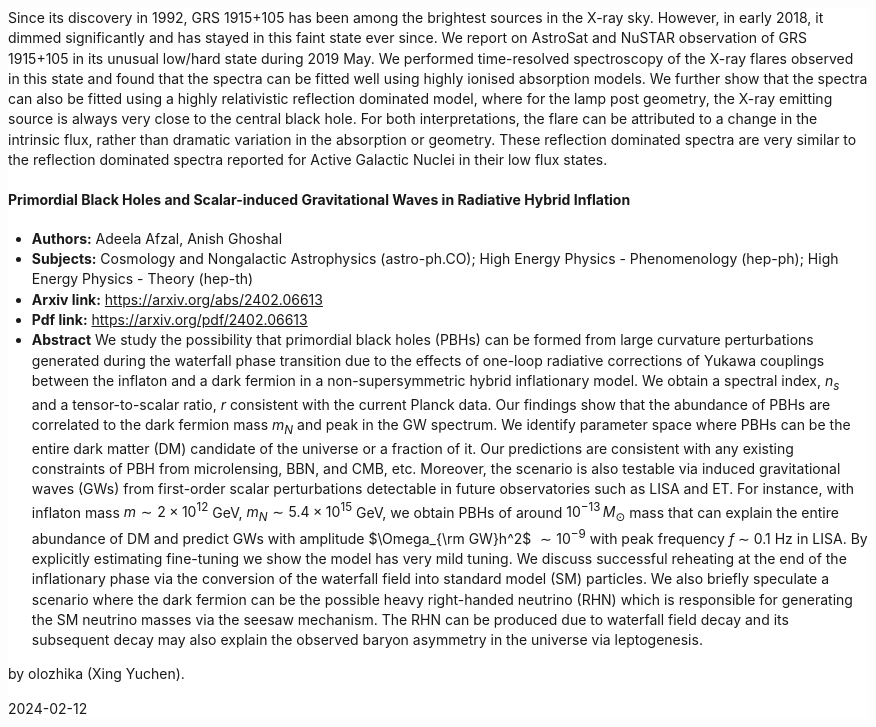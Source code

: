  Since its discovery in 1992, GRS 1915+105 has been among the brightest sources in the X-ray sky. However, in early 2018, it dimmed significantly and has stayed in this faint state ever since. We report on AstroSat and NuSTAR observation of GRS 1915+105 in its unusual low/hard state during 2019 May. We performed time-resolved spectroscopy of the X-ray flares observed in this state and found that the spectra can be fitted well using highly ionised absorption models. We further show that the spectra can also be fitted using a highly relativistic reflection dominated model, where for the lamp post geometry, the X-ray emitting source is always very close to the central black hole. For both interpretations, the flare can be attributed to a change in the intrinsic flux, rather than dramatic variation in the absorption or geometry. These reflection dominated spectra are very similar to the reflection dominated spectra reported for Active Galactic Nuclei in their low flux states.
#### Primordial Black Holes and Scalar-induced Gravitational Waves in  Radiative Hybrid Inflation
 - **Authors:** Adeela Afzal, Anish Ghoshal
 - **Subjects:** Cosmology and Nongalactic Astrophysics (astro-ph.CO); High Energy Physics - Phenomenology (hep-ph); High Energy Physics - Theory (hep-th)
 - **Arxiv link:** https://arxiv.org/abs/2402.06613
 - **Pdf link:** https://arxiv.org/pdf/2402.06613
 - **Abstract**
 We study the possibility that primordial black holes (PBHs) can be formed from large curvature perturbations generated during the waterfall phase transition due to the effects of one-loop radiative corrections of Yukawa couplings between the inflaton and a dark fermion in a non-supersymmetric hybrid inflationary model. We obtain a spectral index, $n_s$ and a tensor-to-scalar ratio, $r$ consistent with the current Planck data. Our findings show that the abundance of PBHs are correlated to the dark fermion mass $m_N$ and peak in the GW spectrum. We identify parameter space where PBHs can be the entire dark matter (DM) candidate of the universe or a fraction of it. Our predictions are consistent with any existing constraints of PBH from microlensing, BBN, and CMB, etc. Moreover, the scenario is also testable via induced gravitational waves (GWs) from first-order scalar perturbations detectable in future observatories such as LISA and ET. For instance, with inflaton mass $m \sim 2\times 10^{12}$ GeV, $m_N \sim 5.4\times 10^{15}$ GeV, we obtain PBHs of around $10^{-13}\, M_\odot$ mass that can explain the entire abundance of DM and predict GWs with amplitude $\Omega_{\rm GW}h^2$ $\sim 10^{-9}$ with peak frequency $f$ $\sim$ $0.1$ Hz in LISA. By explicitly estimating fine-tuning we show the model has very mild tuning. We discuss successful reheating at the end of the inflationary phase via the conversion of the waterfall field into standard model (SM) particles. We also briefly speculate a scenario where the dark fermion can be the possible heavy right-handed neutrino (RHN) which is responsible for generating the SM neutrino masses via the seesaw mechanism. The RHN can be produced due to waterfall field decay and its subsequent decay may also explain the observed baryon asymmetry in the universe via leptogenesis.


by olozhika (Xing Yuchen). 


2024-02-12
